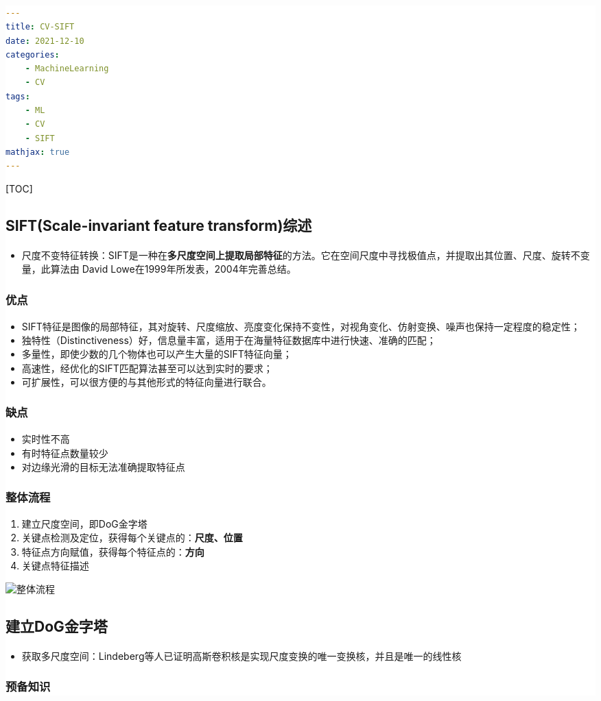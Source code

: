 ```yaml
---
title: CV-SIFT
date: 2021-12-10
categories: 
    - MachineLearning
    - CV
tags:  
    - ML
    - CV
    - SIFT
mathjax: true
---
```

<meta name="referrer" content="no-referrer"/>

[TOC]

## SIFT(Scale-invariant feature transform)综述

- 尺度不变特征转换：SIFT是一种在**多尺度空间上提取局部特征**的方法。它在空间尺度中寻找极值点，并提取出其位置、尺度、旋转不变量，此算法由 David Lowe在1999年所发表，2004年完善总结。



### 优点

* SIFT特征是图像的局部特征，其对旋转、尺度缩放、亮度变化保持不变性，对视角变化、仿射变换、噪声也保持一定程度的稳定性；
* 独特性（Distinctiveness）好，信息量丰富，适用于在海量特征数据库中进行快速、准确的匹配；
* 多量性，即使少数的几个物体也可以产生大量的SIFT特征向量；
* 高速性，经优化的SIFT匹配算法甚至可以达到实时的要求；
* 可扩展性，可以很方便的与其他形式的特征向量进行联合。

### 缺点

* 实时性不高
* 有时特征点数量较少
* 对边缘光滑的目标无法准确提取特征点
  
### 整体流程

1. 建立尺度空间，即DoG金字塔
2. 关键点检测及定位，获得每个关键点的：**尺度、位置**
3. 特征点方向赋值，获得每个特征点的：**方向**
4. 关键点特征描述
   
![整体流程](https://img2018.cnblogs.com/blog/1471528/201903/1471528-20190330204125547-535493662.png)

## 建立DoG金字塔

* 获取多尺度空间：Lindeberg等人已证明高斯卷积核是实现尺度变换的唯一变换核，并且是唯一的线性核

### 预备知识
